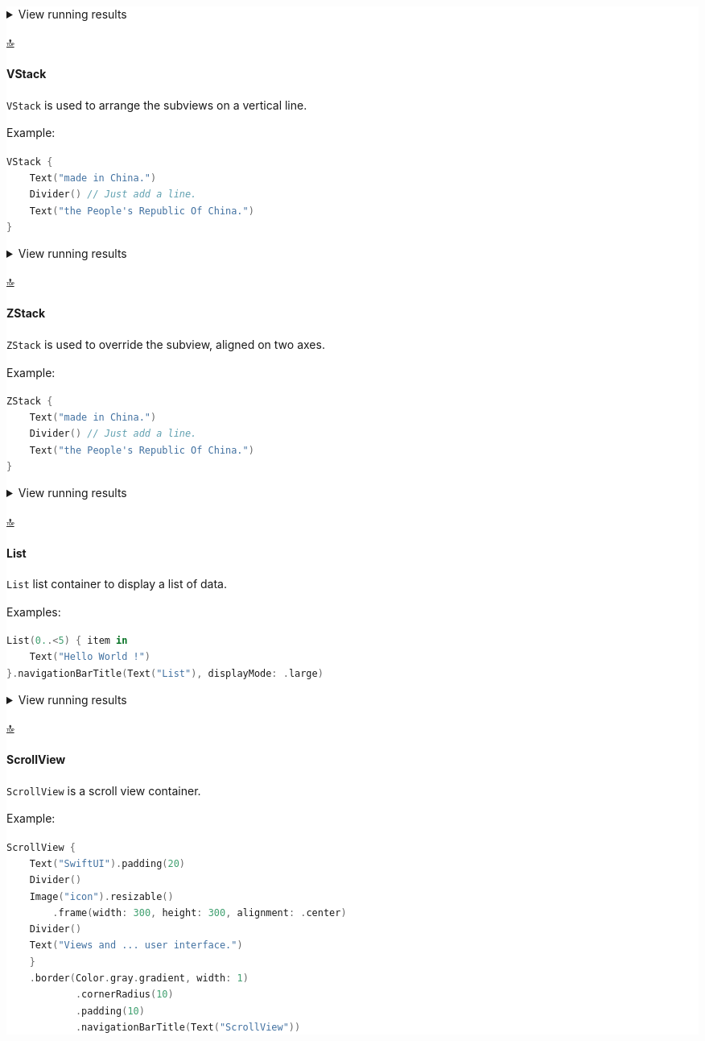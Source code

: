 <details close><summary>View running results</summary></details>

[🔝](#Layout_D)

<h4 id="VStack"> VStack </h4>

`VStack` is used to arrange the subviews on a vertical line.

Example:

```swift
VStack {
    Text("made in China.")
    Divider() // Just add a line.
    Text("the People's Republic Of China.")
}
```

<details close><summary>View running results</summary></details>

[🔝](#Layout_D)

<h4 id="ZStack"> ZStack </h4>

`ZStack` is used to override the subview, aligned on two axes.

Example:

```swift
ZStack {
    Text("made in China.")
    Divider() // Just add a line.
    Text("the People's Republic Of China.")
}
```

<details close><summary>View running results</summary></details>

[🔝](#Layout_D)

<h4 id="List"> List </h4>

`List` list container to display a list of data.

Examples:

```swift
List(0..<5) { item in
    Text("Hello World !")
}.navigationBarTitle(Text("List"), displayMode: .large)
```

<details close><summary>View running results</summary></details>

[🔝](#Layout_D)

<h4 id="ScrollView"> ScrollView </h4>

`ScrollView` is a scroll view container.

Example:

```swift
ScrollView {
    Text("SwiftUI").padding(20)
    Divider()
    Image("icon").resizable()
        .frame(width: 300, height: 300, alignment: .center)
    Divider()
    Text("Views and ... user interface.")
    }
    .border(Color.gray.gradient, width: 1)
            .cornerRadius(10)
            .padding(10)
            .navigationBarTitle(Text("ScrollView"))
```
